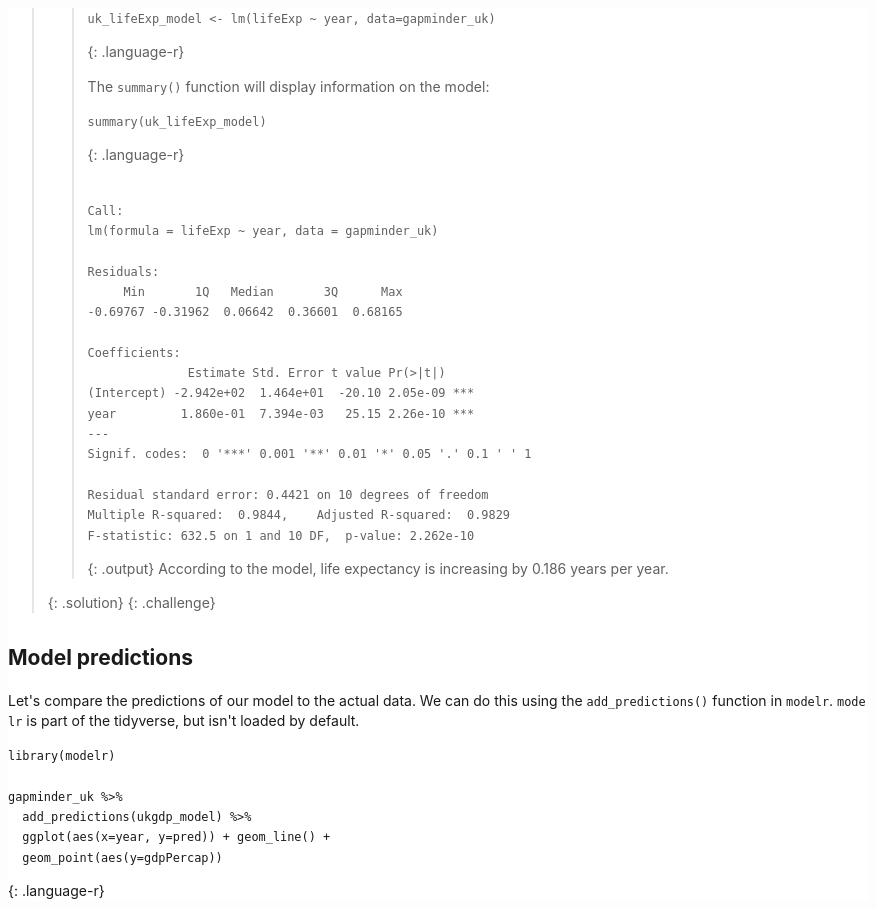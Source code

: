 > > 
> > ~~~
> > uk_lifeExp_model <- lm(lifeExp ~ year, data=gapminder_uk)
> > ~~~
> > {: .language-r}
> > 
> > The `summary()` function will display information on the model:
> > 
> > 
> > ~~~
> > summary(uk_lifeExp_model)
> > ~~~
> > {: .language-r}
> > 
> > 
> > 
> > ~~~
> > 
> > Call:
> > lm(formula = lifeExp ~ year, data = gapminder_uk)
> > 
> > Residuals:
> >      Min       1Q   Median       3Q      Max 
> > -0.69767 -0.31962  0.06642  0.36601  0.68165 
> > 
> > Coefficients:
> >               Estimate Std. Error t value Pr(>|t|)    
> > (Intercept) -2.942e+02  1.464e+01  -20.10 2.05e-09 ***
> > year         1.860e-01  7.394e-03   25.15 2.26e-10 ***
> > ---
> > Signif. codes:  0 '***' 0.001 '**' 0.01 '*' 0.05 '.' 0.1 ' ' 1
> > 
> > Residual standard error: 0.4421 on 10 degrees of freedom
> > Multiple R-squared:  0.9844,	Adjusted R-squared:  0.9829 
> > F-statistic: 632.5 on 1 and 10 DF,  p-value: 2.262e-10
> > ~~~
> > {: .output}
> > According to the model, life expectancy is increasing by 0.186 years per year.  
> > 
> {: .solution}
{: .challenge}


## Model predictions

Let's compare the predictions of our model to the actual data.   We can do this using the `add_predictions()` function in `modelr`.  `modelr` is part of the tidyverse, but isn't loaded by default.


~~~
library(modelr)

gapminder_uk %>% 
  add_predictions(ukgdp_model) %>% 
  ggplot(aes(x=year, y=pred)) + geom_line() +
  geom_point(aes(y=gdpPercap))
~~~
{: .language-r}
